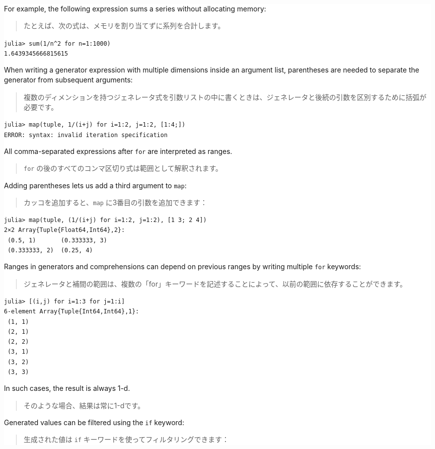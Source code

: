 
For example, the following expression sums a series without allocating memory:
> たとえば、次の式は、メモリを割り当てずに系列を合計します。



```jldoctest
julia> sum(1/n^2 for n=1:1000)
1.6439345666815615
```


When writing a generator expression with multiple dimensions inside an argument list, parentheses are needed to separate the generator from subsequent arguments:
> 複数のディメンションを持つジェネレータ式を引数リストの中に書くときは、ジェネレータと後続の引数を区別するために括弧が必要です。


```julia-repl
julia> map(tuple, 1/(i+j) for i=1:2, j=1:2, [1:4;])
ERROR: syntax: invalid iteration specification
```


All comma-separated expressions after `for` are interpreted as ranges.
> `for` の後のすべてのコンマ区切り式は範囲として解釈されます。


Adding parentheses lets us add a third argument to `map`:
> カッコを追加すると、`map` に3番目の引数を追加できます：


```jldoctest
julia> map(tuple, (1/(i+j) for i=1:2, j=1:2), [1 3; 2 4])
2×2 Array{Tuple{Float64,Int64},2}:
 (0.5, 1)       (0.333333, 3)
 (0.333333, 2)  (0.25, 4)
```


Ranges in generators and comprehensions can depend on previous ranges by writing multiple `for` keywords:
> ジェネレータと補間の範囲は、複数の「for」キーワードを記述することによって、以前の範囲に依存することができます。


```jldoctest
julia> [(i,j) for i=1:3 for j=1:i]
6-element Array{Tuple{Int64,Int64},1}:
 (1, 1)
 (2, 1)
 (2, 2)
 (3, 1)
 (3, 2)
 (3, 3)
```


In such cases, the result is always 1-d.
> そのような場合、結果は常に1-dです。



Generated values can be filtered using the `if` keyword:
> 生成された値は `if` キーワードを使ってフィルタリングできます：


[^1]: *iid*, independently and identically distributed.